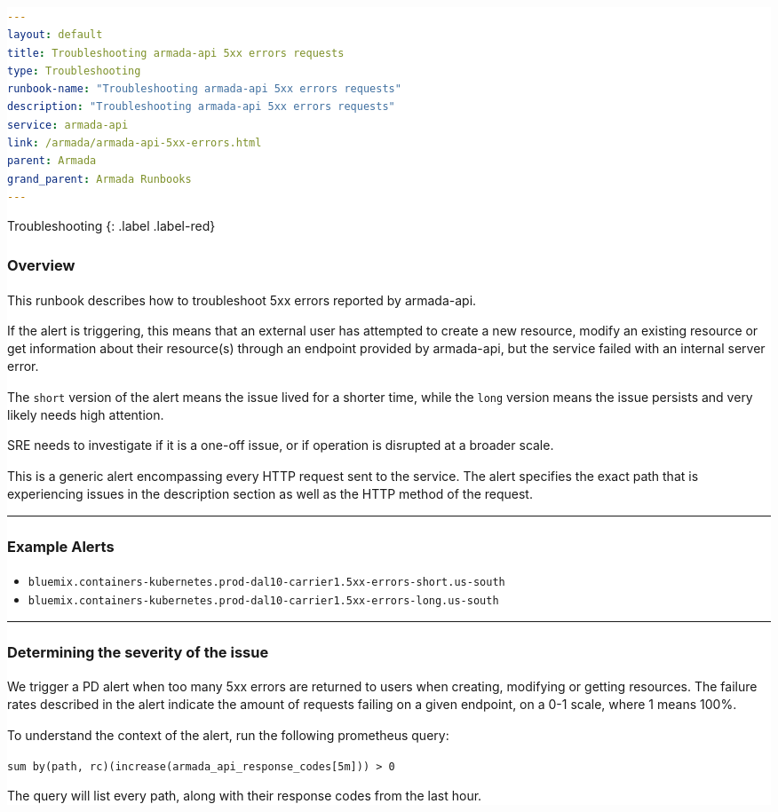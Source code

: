 ```yaml
---
layout: default
title: Troubleshooting armada-api 5xx errors requests
type: Troubleshooting
runbook-name: "Troubleshooting armada-api 5xx errors requests"
description: "Troubleshooting armada-api 5xx errors requests"
service: armada-api
link: /armada/armada-api-5xx-errors.html
parent: Armada
grand_parent: Armada Runbooks
---
```


Troubleshooting
{: .label .label-red}

### Overview

This runbook describes how to troubleshoot 5xx errors reported by armada-api.

If the alert is triggering, this means that an external user has attempted to create a new resource, modify an existing resource or get information about their resource(s) through an endpoint provided by armada-api, but the service failed with an internal server error.

The `short` version of the alert means the issue lived for a shorter time, while the `long` version means the issue persists and very likely needs high attention.

SRE needs to investigate if it is a one-off issue, or if operation is disrupted at a broader scale.

This is a generic alert encompassing every HTTP request sent to the service. The alert specifies the exact path that is experiencing issues in the description section as well as the HTTP method of the request.

---
### Example Alerts

- `bluemix.containers-kubernetes.prod-dal10-carrier1.5xx-errors-short.us-south`
- `bluemix.containers-kubernetes.prod-dal10-carrier1.5xx-errors-long.us-south`

---
### Determining the severity of the issue

We trigger a PD alert when too many 5xx errors are returned to users when creating, modifying or getting resources.
The failure rates described in the alert indicate the amount of requests failing on a given endpoint, on a 0-1 scale, where 1 means 100%.

To understand the context of the alert, run the following prometheus query:

```
sum by(path, rc)(increase(armada_api_response_codes[5m])) > 0
```

The query will list every path, along with their response codes from the last hour.

